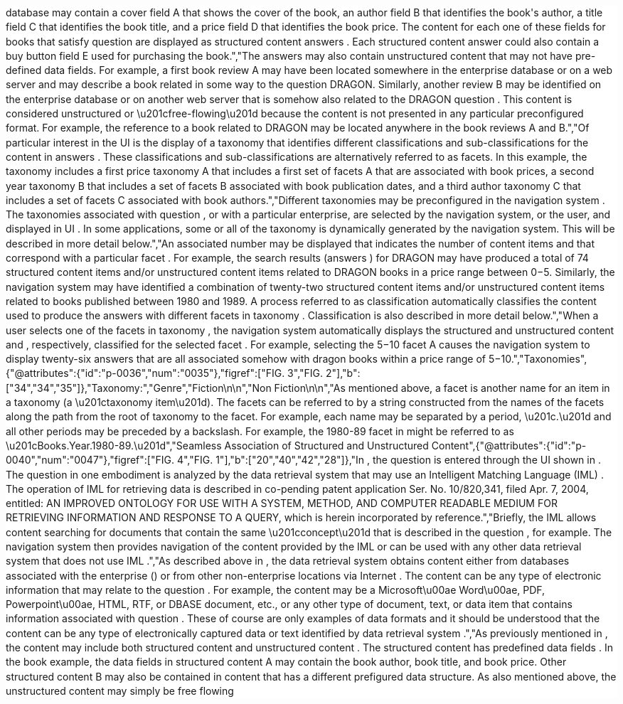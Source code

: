 database  may contain a cover field A that shows the cover of the book, an author field B that identifies the book's author, a title field C that identifies the book title, and a price field D that identifies the book price. The content for each one of these fields for books that satisfy question  are displayed as structured content answers . Each structured content answer  could also contain a buy button field E used for purchasing the book.","The answers  may also contain unstructured content  that may not have pre-defined data fields. For example, a first book review A may have been located somewhere in the enterprise database  or on a web server  and may describe a book related in some way to the question DRAGON. Similarly, another review B may be identified on the enterprise database  or on another web server  that is somehow also related to the DRAGON question . This content  is considered unstructured or \u201cfree-flowing\u201d because the content is not presented in any particular preconfigured format. For example, the reference to a book related to DRAGON may be located anywhere in the book reviews A and B.","Of particular interest in the UI  is the display of a taxonomy  that identifies different classifications and sub-classifications for the content in answers . These classifications and sub-classifications are alternatively referred to as facets. In this example, the taxonomy  includes a first price taxonomy A that includes a first set of facets A that are associated with book prices, a second year taxonomy B that includes a set of facets B associated with book publication dates, and a third author taxonomy C that includes a set of facets C associated with book authors.","Different taxonomies  may be preconfigured in the navigation system . The taxonomies  associated with question , or with a particular enterprise, are selected by the navigation system, or the user, and displayed in UI . In some applications, some or all of the taxonomy is dynamically generated by the navigation system. This will be described in more detail below.","An associated number  may be displayed that indicates the number of content items  and  that correspond with a particular facet . For example, the search results (answers ) for DRAGON may have produced a total of 74 structured content items  and\/or unstructured content items  related to DRAGON books in a price range between $0-$5. Similarly, the navigation system  may have identified a combination of twenty-two structured content items  and\/or unstructured content items  related to books published between 1980 and 1989. A process referred to as classification automatically classifies the content used to produce the answers  with different facets  in taxonomy . Classification is also described in more detail below.","When a user selects one of the facets  in taxonomy , the navigation system  automatically displays the structured and unstructured content  and , respectively, classified for the selected facet . For example, selecting the $5-$10 facet A causes the navigation system to display twenty-six answers  that are all associated somehow with dragon books within a price range of $5-$10.","Taxonomies",{"@attributes":{"id":"p-0036","num":"0035"},"figref":["FIG. 3","FIG. 2"],"b":["34","34","35"]},"Taxonomy:","Genre","Fiction\n\n","Non Fiction\n\n","As mentioned above, a facet  is another name for an item in a taxonomy (a \u201ctaxonomy item\u201d). The facets  can be referred to by a string constructed from the names of the facets along the path from the root of taxonomy to the facet. For example, each name may be separated by a period, \u201c.\u201d and all other periods may be preceded by a backslash. For example, the 1980-89 facet in  might be referred to as \u201cBooks.Year.1980-89.\u201d","Seamless Association of Structured and Unstructured Content",{"@attributes":{"id":"p-0040","num":"0047"},"figref":["FIG. 4","FIG. 1"],"b":["20","40","42","28"]},"In , the question  is entered through the UI  shown in . The question  in one embodiment is analyzed by the data retrieval system  that may use an Intelligent Matching Language (IML) . The operation of IML  for retrieving data is described in co-pending patent application Ser. No. 10\/820,341, filed Apr. 7, 2004, entitled: AN IMPROVED ONTOLOGY FOR USE WITH A SYSTEM, METHOD, AND COMPUTER READABLE MEDIUM FOR RETRIEVING INFORMATION AND RESPONSE TO A QUERY, which is herein incorporated by reference.","Briefly, the IML  allows content searching for documents that contain the same \u201cconcept\u201d that is described in the question , for example. The navigation system  then provides navigation of the content provided by the IML  or can be used with any other data retrieval system that does not use IML .","As described above in , the data retrieval system  obtains content  either from databases  associated with the enterprise  () or from other non-enterprise locations via Internet . The content  can be any type of electronic information that may relate to the question . For example, the content  may be a Microsoft\u00ae Word\u00ae, PDF, Powerpoint\u00ae, HTML, RTF, or DBASE document, etc., or any other type of document, text, or data item that contains information associated with question . These of course are only examples of data formats and it should be understood that the content  can be any type of electronically captured data or text identified by data retrieval system .","As previously mentioned in , the content  may include both structured content  and unstructured content . The structured content  has predefined data fields . In the book example, the data fields  in structured content A may contain the book author, book title, and book price. Other structured content B may also be contained in content  that has a different prefigured data structure. As also mentioned above, the unstructured content  may simply be free flowing